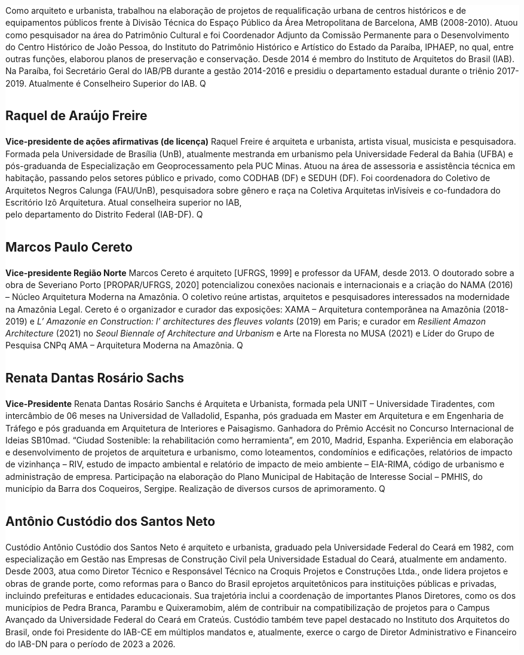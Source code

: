 Como arquiteto e urbanista, trabalhou na elaboração de projetos de requalificação urbana de centros históricos e de equipamentos públicos frente à Divisão Técnica do Espaço Público da Área Metropolitana de Barcelona, AMB (2008-2010).
Atuou como pesquisador na área do Patrimônio Cultural e foi Coordenador Adjunto da Comissão Permanente para o Desenvolvimento do Centro Histórico de João Pessoa, do Instituto do Patrimônio Histórico e Artístico do Estado da Paraíba, IPHAEP, no qual, entre outras funções, elaborou planos de preservação e conservação.
Desde 2014 é membro do Instituto de Arquitetos do Brasil (IAB). Na Paraíba, foi Secretário Geral do IAB/PB durante a gestão 2014-2016 e presidiu o departamento estadual durante o triênio 2017-2019. Atualmente é Conselheiro Superior do IAB.
Q
## Raquel de Araújo Freire
**Vice-presidente de ações afirmativas (de licença)**
Raquel Freire é arquiteta e urbanista, artista visual, musicista e pesquisadora. Formada pela Universidade de Brasília (UnB), atualmente mestranda em urbanismo pela Universidade Federal da Bahia (UFBA) e pós-graduanda de Especialização em Geoprocessamento pela PUC Minas.
Atuou na área de assessoria e assistência técnica em habitação, passando pelos setores público e privado, como CODHAB (DF) e SEDUH (DF). Foi coordenadora do Coletivo de Arquitetos Negros Calunga (FAU/UnB), pesquisadora sobre gênero e raça na Coletiva Arquitetas inVisíveis e co-fundadora do Escritório Izô Arquitetura. Atual conselheira superior no IAB,  
pelo departamento do Distrito Federal (IAB-DF).
Q
## Marcos Paulo Cereto
**Vice-presidente Região Norte**
Marcos Cereto é arquiteto [UFRGS, 1999] e professor da UFAM, desde 2013. O doutorado sobre a obra de Severiano Porto [PROPAR/UFRGS, 2020] potencializou conexões nacionais e internacionais e a criação do NAMA (2016) – Núcleo Arquitetura Moderna na Amazônia. O coletivo reúne artistas, arquitetos e pesquisadores interessados na modernidade na Amazônia Legal. Cereto é o organizador e curador das exposições: XAMA – Arquitetura contemporânea na Amazônia (2018-2019) e  _L’ Amazonie en Construction: l’ architectures des fleuves volants_ (2019) em Paris; e curador em  _Resilient Amazon Architecture_ (2021) no  _Seoul Biennale of Architecture and Urbanism_ e Arte na Floresta no MUSA (2021) e Líder do Grupo de Pesquisa CNPq AMA – Arquitetura Moderna na Amazônia.
Q
## Renata Dantas Rosário Sachs
**Vice-Presidente**
Renata Dantas Rosário Sanchs é Arquiteta e Urbanista, formada pela UNIT – Universidade Tiradentes, com intercâmbio de 06 meses na Universidad de Valladolid, Espanha, pós graduada em Master em Arquitetura e em Engenharia de Tráfego e pós graduanda em Arquitetura de Interiores e Paisagismo. Ganhadora do Prêmio Accésit no Concurso Internacional de Ideias SB10mad. “Ciudad Sostenible: la rehabilitación como herramienta”, em 2010, Madrid, Espanha. Experiência em elaboração e desenvolvimento de projetos de arquitetura e urbanismo, como loteamentos, condomínios e edificações, relatórios de impacto de vizinhança – RIV, estudo de impacto ambiental e relatório de impacto de meio ambiente – EIA-RIMA, código de urbanismo e administração de empresa. Participação na elaboração do Plano Municipal de Habitação de Interesse Social – PMHIS, do município da Barra dos Coqueiros, Sergipe. Realização de diversos cursos de aprimoramento.
Q
## Antônio Custódio dos Santos Neto
Custódio
Antônio Custódio dos Santos Neto é arquiteto e urbanista, graduado pela Universidade Federal do Ceará em 1982, com especialização em Gestão nas Empresas de Construção Civil pela Universidade Estadual do Ceará, atualmente em andamento. Desde 2003, atua como Diretor Técnico e Responsável Técnico na Croquis Projetos e Construções Ltda., onde lidera projetos e obras de grande porte, como reformas para o Banco do Brasil eprojetos arquitetônicos para instituições públicas e privadas, incluindo prefeituras e entidades educacionais.
Sua trajetória inclui a coordenação de importantes Planos Diretores, como os dos municípios de Pedra Branca, Parambu e Quixeramobim, além de contribuir na compatibilização de projetos para o Campus Avançado da Universidade Federal do Ceará em Crateús. Custódio também teve papel destacado no Instituto dos Arquitetos do Brasil, onde foi Presidente do IAB-CE em múltiplos mandatos e, atualmente, exerce o cargo de Diretor Administrativo e Financeiro do IAB-DN para o período de 2023 a 2026.